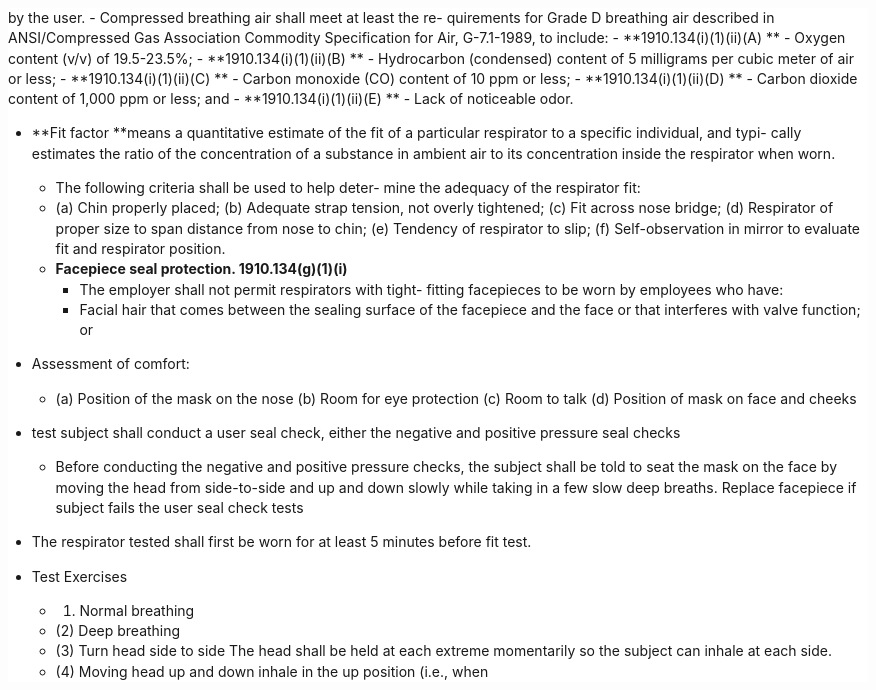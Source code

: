 by the user.
    - Compressed breathing air shall meet at least the re-
quirements for Grade D breathing air described in
ANSI/Compressed Gas Association Commodity
Specification for Air, G-7.1-1989, to include:
    - **1910.134(i)(1)(ii)(A)
**
    - Oxygen content (v/v) of 19.5-23.5%;
    - **1910.134(i)(1)(ii)(B)
**
    - Hydrocarbon (condensed) content of 5 milligrams
per cubic meter of air or less;
    - **1910.134(i)(1)(ii)(C)
**
    - Carbon monoxide (CO) content of 10 ppm or less;
    - **1910.134(i)(1)(ii)(D)
**
    - Carbon dioxide content of 1,000 ppm or less; and
    - **1910.134(i)(1)(ii)(E)
**
    - Lack of noticeable odor.
- **Fit factor **means a quantitative estimate of the fit of a
particular respirator to a specific individual, and typi-
cally estimates the ratio of the concentration of a
substance in ambient air to its concentration inside
the respirator when worn.
    - The following criteria shall be used to help deter-
mine the adequacy of the respirator fit:
    - (a) Chin properly placed;
(b) Adequate strap tension, not overly tightened;
(c) Fit across nose bridge;
(d) Respirator of proper size to span distance from
nose to chin;
(e) Tendency of respirator to slip;
(f) Self-observation in mirror to evaluate fit and
respirator position.
    - **Facepiece seal protection. 1910.134(g)(1)(i)**
        - The employer shall not permit respirators with tight-
fitting facepieces to be worn by employees who have: 
        - Facial hair that comes between the sealing surface of
the facepiece and the face or that interferes with
valve function; or
- Assessment of comfort:
    - (a) Position of the mask on the nose
(b) Room for eye protection
(c) Room to talk
(d) Position of mask on face and cheeks
- test subject shall conduct a user seal check, either the negative and positive pressure seal checks

    - Before conducting the negative and
positive pressure checks, the subject shall be told to
seat the mask on the face by moving the head from
side-to-side and up and down slowly while taking in
a few slow deep breaths. Replace facepiece if subject fails the user
seal check tests
- The respirator tested shall first be worn for at least 5 minutes
before fit test.
- Test Exercises
    - 1) Normal breathing 
    - (2) Deep breathing 
    - (3) Turn head side to side  The head shall be held at each extreme momentarily so the subject can inhale at each side.
    - (4) Moving head up and down inhale in the up position (i.e., when